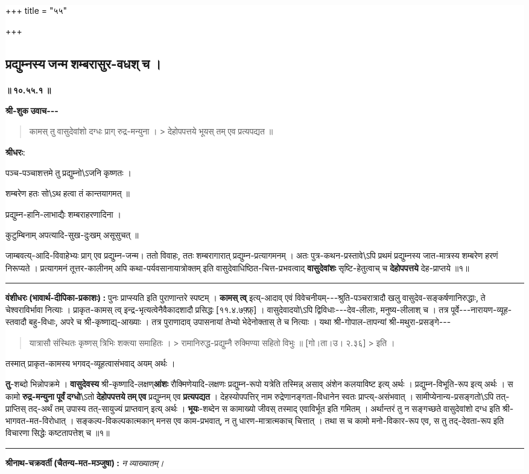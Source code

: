 +++
title = "५५"

+++

## प्रद्युम्नस्य जन्म शम्बरासुर-वधश् च ।

**॥ १०.५५.१ ॥**

**श्री-शुक उवाच---**

> कामस् तु वासुदेवांशो दग्धः प्राग् रुद्र-मन्युना । >
> देहोपपत्तये भूयस् तम् एव प्रत्यपद्यत ॥

**श्रीधरः**:

पञ्च-पञ्चाशत्तमे तु प्रद्युम्नो\ऽजनि कृष्णतः ।

शम्बरेण हतः सो\ऽथ हत्वा तं कान्तयागमत् ॥

प्रद्युम्न-हानि-लाभाद्यैः शम्बराहरणादिना ।

कुटुम्बिनाम् अपत्यादि-सुख-दुःखम् असूसुचत् ॥

जाम्बवत्य्-आदि-विवाहेभ्यः प्राग् एव प्रद्युम्न-जन्म। ततो विवाहः, ततः शम्बरागारात् प्रद्युम्न-प्रत्यागमनम् । अतः पुत्र-कथन-प्रस्तावे\ऽपि प्रथमं प्रद्युम्नस्य जात-मात्रस्य शम्बरेण हरणं निरूप्यते । प्रत्यागमनं तूत्तर-कालीनम् अपि कथा-पर्यवसानायात्रोक्तम् इति वासुदेवाधिष्ठित-चित्त-प्रभवत्वाद् **वासुदेवांशः** सृष्टि-हेतुत्वाच् च **देहोपपत्तये** देह-प्राप्तये ॥१॥


______


**वंशीधरः (भावार्थ-दीपिका-प्रकाशः) :** पुनः प्राप्स्यति इति पुराणान्तरे स्पष्टम् । **कामस् त्व्** इत्य्-आदाव् एवं विवेचनीयम्---श्रुति-पञ्चरात्रादौ खलु वासुदेव-सङ्कर्षणानिरुद्धाः, ते चेश्वराविर्भावा नित्याः । प्राकृत-कामस् त्व् इन्द्र-भृत्यत्वेनैवैकादशादौ प्रसिद्धः \[११.४.७फ़्फ़्\] । वासुदेवादयो\ऽपि द्विविधाः---देव-लीलाः, मनुष्य-लीलाश् च । तत्र पूर्वे---नारायण-व्यूह-स्तवादौ बहु-विधाः, अपरे च श्री-कृष्णाद्य्-आख्याः । तत्र पुराणादाव् उपासनायां तेभ्यो भेदेनोक्तास् ते च नित्याः । यथा श्री-गोपाल-तापन्यां श्री-मथुरा-प्रसङ्गे---

> यात्रासौ संस्थितः कृष्णस् त्रिभिः शक्त्या समाहितः । >
> रामानिरुद्ध-प्रद्युम्नै रुक्मिण्या सहितो विभुः ॥ \[गो।ता।उ। २.३६\] > इति ।

तस्मात् प्राकृत-कामस्य भगवद्-व्यूहत्वासंभवाद् अयम् अर्थः ।

**तु**-शब्दो भिन्नोपक्रमे । **वासुदेवस्य** श्री-कृष्णादि-लक्षण्**आंशः** रौक्मिणेयादि-लक्षणः प्रद्युम्न-रूपो यत्रेति तस्मिन्न् असाव् अंशेन कलयाविष्ट इत्य् अर्थः । प्रद्युम्न-विभूति-रूप इत्य् अर्थः । स कामो **रुद्र-मन्युना** **पूर्वं दग्धो**\ऽतो **देहोपपत्तये तम् एव** प्रद्युम्नम् एव **प्रत्यपद्यत** । देहस्योपपत्तिर् नाम रुद्रेणानङ्गता-विधानेन स्वतः प्राप्त्य्-असंभवात् । सामीप्येनान्य-प्रसङ्गतो\ऽपि तत्-प्राप्तिस् तद्-अर्थं तम् उपास्य तत्-सायुज्यं प्राप्तवान् इत्य् अर्थः । **भूयः**-शब्देन स कामाख्यो जीवस् तस्माद् एवाविर्भूत इति गमितम् । अर्थान्तरं तु न सङ्गच्छते वासुदेवांशो दग्ध इति श्री-भागवत-मत-विरोधात् । सङ्कल्प-विकल्पकात्मकान् मनस एव काम-प्रभवात्, न तु धारण-मात्रात्मकाच् चित्तात् । तथा स च कामो मनो-विकार-रूप एव, स तु तद्-देवता-रूप इति विचारणा सिद्धेः कष्टतापत्तेश् च ॥१॥


______


**श्रीनाथ-चक्रवर्ती (चैतन्य-मत-मञ्जुषा) :** *न व्याख्यातम्।*


[^२१]: ॐ नमो भगवते तुभ्यं वासुदेवाय धीमहि इति प्रथम-स्कन्धे
[^२२]: गत-त्रपा